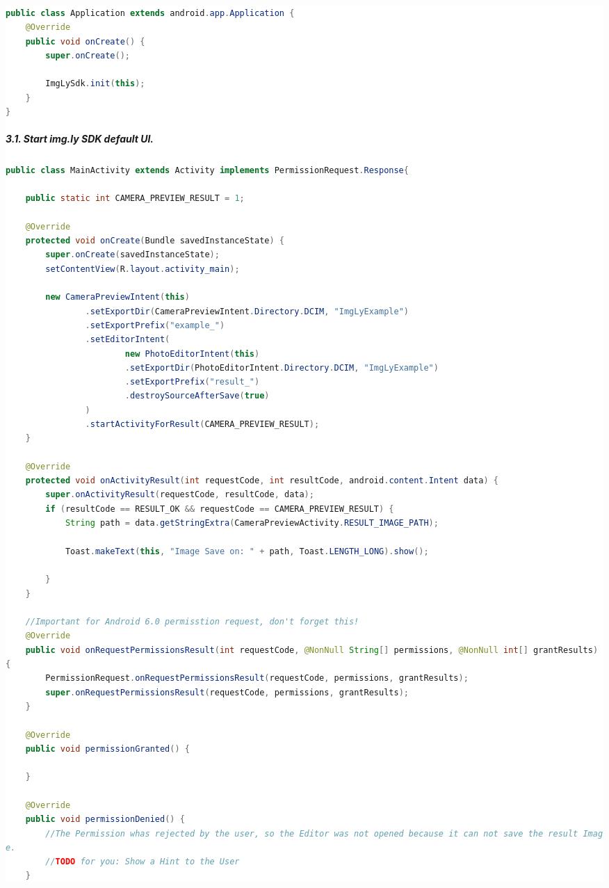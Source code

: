 ```java
public class Application extends android.app.Application {
    @Override
    public void onCreate() {
        super.onCreate();

        ImgLySdk.init(this);
    }
}
```

##### 3.1. Start img.ly SDK default UI.

```java
public class MainActivity extends Activity implements PermissionRequest.Response{

    public static int CAMERA_PREVIEW_RESULT = 1;

    @Override
    protected void onCreate(Bundle savedInstanceState) {
        super.onCreate(savedInstanceState);
        setContentView(R.layout.activity_main);

        new CameraPreviewIntent(this)
                .setExportDir(CameraPreviewIntent.Directory.DCIM, "ImgLyExample")
                .setExportPrefix("example_")
                .setEditorIntent(
                        new PhotoEditorIntent(this)
                        .setExportDir(PhotoEditorIntent.Directory.DCIM, "ImgLyExample")
                        .setExportPrefix("result_")
                        .destroySourceAfterSave(true)
                )
                .startActivityForResult(CAMERA_PREVIEW_RESULT);
    }

    @Override
    protected void onActivityResult(int requestCode, int resultCode, android.content.Intent data) {
        super.onActivityResult(requestCode, resultCode, data);
        if (resultCode == RESULT_OK && requestCode == CAMERA_PREVIEW_RESULT) {
            String path = data.getStringExtra(CameraPreviewActivity.RESULT_IMAGE_PATH);

            Toast.makeText(this, "Image Save on: " + path, Toast.LENGTH_LONG).show();

        }
    }
    
    //Important for Android 6.0 permisstion request, don't forget this!
    @Override
    public void onRequestPermissionsResult(int requestCode, @NonNull String[] permissions, @NonNull int[] grantResults) {
        PermissionRequest.onRequestPermissionsResult(requestCode, permissions, grantResults);
        super.onRequestPermissionsResult(requestCode, permissions, grantResults);
    }

    @Override
    public void permissionGranted() {

    }

    @Override
    public void permissionDenied() { 
        //The Permission whas rejected by the user, so the Editor was not opened because it can not save the result Image. 
        //TODO for you: Show a Hint to the User
    }
```